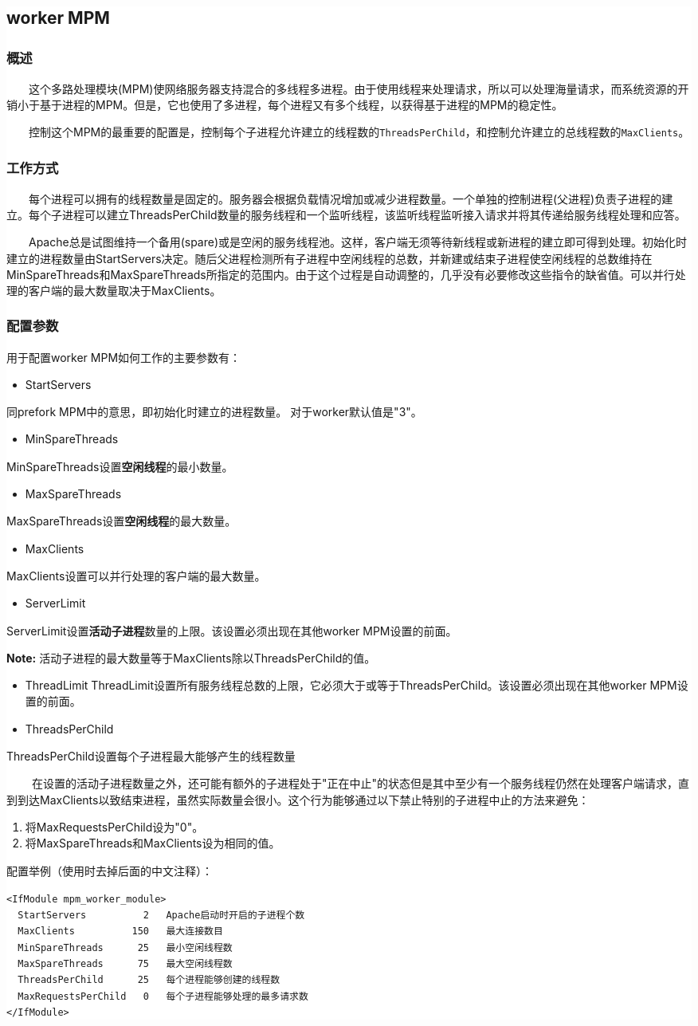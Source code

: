 ## worker MPM
### 概述

　　这个多路处理模块(MPM)使网络服务器支持混合的多线程多进程。由于使用线程来处理请求，所以可以处理海量请求，而系统资源的开销小于基于进程的MPM。但是，它也使用了多进程，每个进程又有多个线程，以获得基于进程的MPM的稳定性。

　　控制这个MPM的最重要的配置是，控制每个子进程允许建立的线程数的`ThreadsPerChild`，和控制允许建立的总线程数的`MaxClients`。

### 工作方式

　　每个进程可以拥有的线程数量是固定的。服务器会根据负载情况增加或减少进程数量。一个单独的控制进程(父进程)负责子进程的建立。每个子进程可以建立ThreadsPerChild数量的服务线程和一个监听线程，该监听线程监听接入请求并将其传递给服务线程处理和应答。

　　Apache总是试图维持一个备用(spare)或是空闲的服务线程池。这样，客户端无须等待新线程或新进程的建立即可得到处理。初始化时建立的进程数量由StartServers决定。随后父进程检测所有子进程中空闲线程的总数，并新建或结束子进程使空闲线程的总数维持在MinSpareThreads和MaxSpareThreads所指定的范围内。由于这个过程是自动调整的，几乎没有必要修改这些指令的缺省值。可以并行处理的客户端的最大数量取决于MaxClients。

### 配置参数
用于配置worker MPM如何工作的主要参数有：

* StartServers

同prefork MPM中的意思，即初始化时建立的进程数量。
对于worker默认值是"3"。

* MinSpareThreads

MinSpareThreads设置**空闲线程**的最小数量。

* MaxSpareThreads

MaxSpareThreads设置**空闲线程**的最大数量。

* MaxClients

MaxClients设置可以并行处理的客户端的最大数量。

* ServerLimit

ServerLimit设置**活动子进程**数量的上限。该设置必须出现在其他worker MPM设置的前面。

**Note:** 活动子进程的最大数量等于MaxClients除以ThreadsPerChild的值。

* ThreadLimit
ThreadLimit设置所有服务线程总数的上限，它必须大于或等于ThreadsPerChild。该设置必须出现在其他worker MPM设置的前面。

* ThreadsPerChild

ThreadsPerChild设置每个子进程最大能够产生的线程数量

　　 在设置的活动子进程数量之外，还可能有额外的子进程处于"正在中止"的状态但是其中至少有一个服务线程仍然在处理客户端请求，直到到达MaxClients以致结束进程，虽然实际数量会很小。这个行为能够通过以下禁止特别的子进程中止的方法来避免：  
1. 将MaxRequestsPerChild设为"0"。  
2. 将MaxSpareThreads和MaxClients设为相同的值。

配置举例（使用时去掉后面的中文注释）：

    <IfModule mpm_worker_module>
      StartServers          2   Apache启动时开启的子进程个数
      MaxClients          150   最大连接数目
      MinSpareThreads      25   最小空闲线程数
      MaxSpareThreads      75   最大空闲线程数
      ThreadsPerChild      25   每个进程能够创建的线程数
      MaxRequestsPerChild   0   每个子进程能够处理的最多请求数
    </IfModule>
